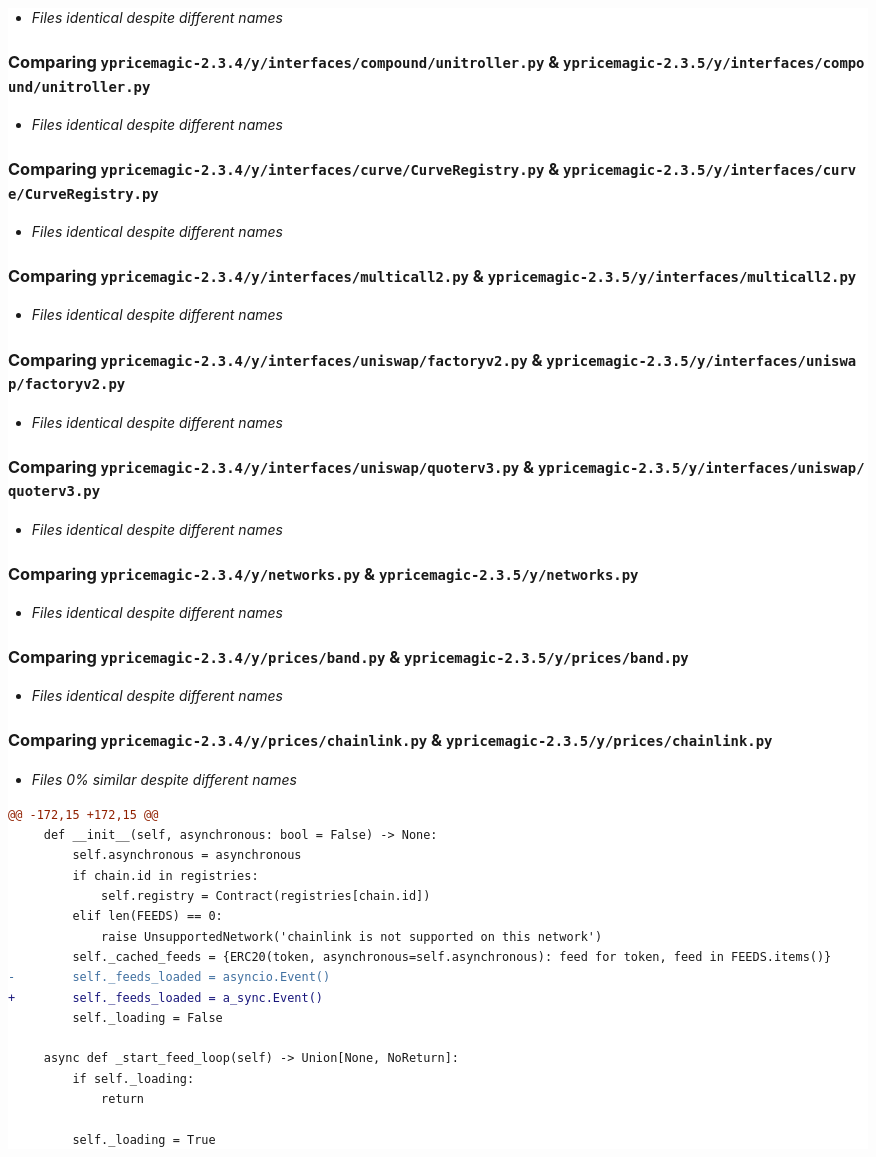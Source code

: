  * *Files identical despite different names*

### Comparing `ypricemagic-2.3.4/y/interfaces/compound/unitroller.py` & `ypricemagic-2.3.5/y/interfaces/compound/unitroller.py`

 * *Files identical despite different names*

### Comparing `ypricemagic-2.3.4/y/interfaces/curve/CurveRegistry.py` & `ypricemagic-2.3.5/y/interfaces/curve/CurveRegistry.py`

 * *Files identical despite different names*

### Comparing `ypricemagic-2.3.4/y/interfaces/multicall2.py` & `ypricemagic-2.3.5/y/interfaces/multicall2.py`

 * *Files identical despite different names*

### Comparing `ypricemagic-2.3.4/y/interfaces/uniswap/factoryv2.py` & `ypricemagic-2.3.5/y/interfaces/uniswap/factoryv2.py`

 * *Files identical despite different names*

### Comparing `ypricemagic-2.3.4/y/interfaces/uniswap/quoterv3.py` & `ypricemagic-2.3.5/y/interfaces/uniswap/quoterv3.py`

 * *Files identical despite different names*

### Comparing `ypricemagic-2.3.4/y/networks.py` & `ypricemagic-2.3.5/y/networks.py`

 * *Files identical despite different names*

### Comparing `ypricemagic-2.3.4/y/prices/band.py` & `ypricemagic-2.3.5/y/prices/band.py`

 * *Files identical despite different names*

### Comparing `ypricemagic-2.3.4/y/prices/chainlink.py` & `ypricemagic-2.3.5/y/prices/chainlink.py`

 * *Files 0% similar despite different names*

```diff
@@ -172,15 +172,15 @@
     def __init__(self, asynchronous: bool = False) -> None:
         self.asynchronous = asynchronous
         if chain.id in registries:
             self.registry = Contract(registries[chain.id])
         elif len(FEEDS) == 0:
             raise UnsupportedNetwork('chainlink is not supported on this network')
         self._cached_feeds = {ERC20(token, asynchronous=self.asynchronous): feed for token, feed in FEEDS.items()}
-        self._feeds_loaded = asyncio.Event()
+        self._feeds_loaded = a_sync.Event()
         self._loading = False
     
     async def _start_feed_loop(self) -> Union[None, NoReturn]:
         if self._loading:
             return
 
         self._loading = True
```